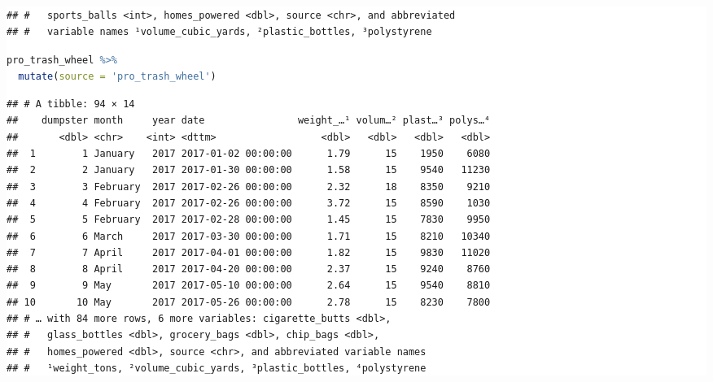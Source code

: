     ## #   sports_balls <int>, homes_powered <dbl>, source <chr>, and abbreviated
    ## #   variable names ¹​volume_cubic_yards, ²​plastic_bottles, ³​polystyrene

``` r
pro_trash_wheel %>%
  mutate(source = 'pro_trash_wheel')
```

    ## # A tibble: 94 × 14
    ##    dumpster month     year date                weight_…¹ volum…² plast…³ polys…⁴
    ##       <dbl> <chr>    <int> <dttm>                  <dbl>   <dbl>   <dbl>   <dbl>
    ##  1        1 January   2017 2017-01-02 00:00:00      1.79      15    1950    6080
    ##  2        2 January   2017 2017-01-30 00:00:00      1.58      15    9540   11230
    ##  3        3 February  2017 2017-02-26 00:00:00      2.32      18    8350    9210
    ##  4        4 February  2017 2017-02-26 00:00:00      3.72      15    8590    1030
    ##  5        5 February  2017 2017-02-28 00:00:00      1.45      15    7830    9950
    ##  6        6 March     2017 2017-03-30 00:00:00      1.71      15    8210   10340
    ##  7        7 April     2017 2017-04-01 00:00:00      1.82      15    9830   11020
    ##  8        8 April     2017 2017-04-20 00:00:00      2.37      15    9240    8760
    ##  9        9 May       2017 2017-05-10 00:00:00      2.64      15    9540    8810
    ## 10       10 May       2017 2017-05-26 00:00:00      2.78      15    8230    7800
    ## # … with 84 more rows, 6 more variables: cigarette_butts <dbl>,
    ## #   glass_bottles <dbl>, grocery_bags <dbl>, chip_bags <dbl>,
    ## #   homes_powered <dbl>, source <chr>, and abbreviated variable names
    ## #   ¹​weight_tons, ²​volume_cubic_yards, ³​plastic_bottles, ⁴​polystyrene
